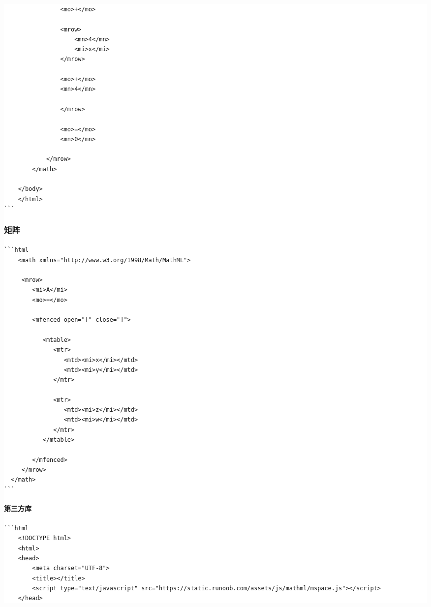                     <mo>+</mo>
                                            
                    <mrow>
                        <mn>4</mn>
                        <mi>x</mi>
                    </mrow>
                                            
                    <mo>+</mo>
                    <mn>4</mn>
                                            
                    </mrow>
                                    
                    <mo>=</mo>
                    <mn>0</mn>
                                        
                </mrow>
            </math>
                    
        </body>
        </html>
    ```

### 矩阵

    ```html
        <math xmlns="http://www.w3.org/1998/Math/MathML">
               
         <mrow>
            <mi>A</mi>
            <mo>=</mo>
                       
            <mfenced open="[" close="]">
                       
               <mtable>
                  <mtr>
                     <mtd><mi>x</mi></mtd>
                     <mtd><mi>y</mi></mtd>
                  </mtr>
                                       
                  <mtr>
                     <mtd><mi>z</mi></mtd>
                     <mtd><mi>w</mi></mtd>
                  </mtr>
               </mtable>
               
            </mfenced>
         </mrow>
      </math>
    ```

#### 第三方库

    ```html
        <!DOCTYPE html>
        <html>
        <head>
            <meta charset="UTF-8">
            <title></title>
            <script type="text/javascript" src="https://static.runoob.com/assets/js/mathml/mspace.js"></script>
        </head>
            